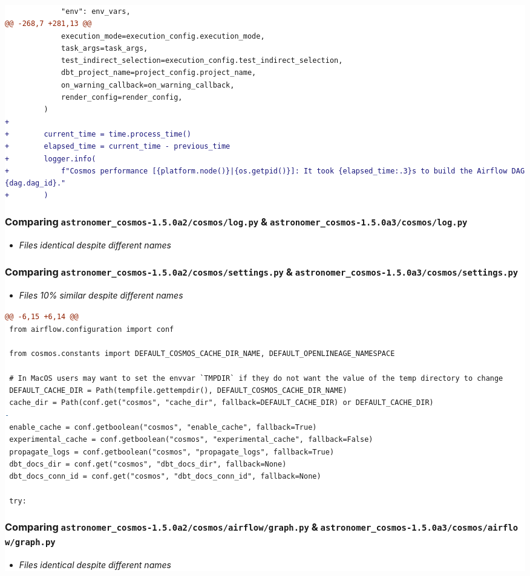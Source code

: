 ```diff
             "env": env_vars,
@@ -268,7 +281,13 @@
             execution_mode=execution_config.execution_mode,
             task_args=task_args,
             test_indirect_selection=execution_config.test_indirect_selection,
             dbt_project_name=project_config.project_name,
             on_warning_callback=on_warning_callback,
             render_config=render_config,
         )
+
+        current_time = time.process_time()
+        elapsed_time = current_time - previous_time
+        logger.info(
+            f"Cosmos performance [{platform.node()}|{os.getpid()}]: It took {elapsed_time:.3}s to build the Airflow DAG {dag.dag_id}."
+        )
```

### Comparing `astronomer_cosmos-1.5.0a2/cosmos/log.py` & `astronomer_cosmos-1.5.0a3/cosmos/log.py`

 * *Files identical despite different names*

### Comparing `astronomer_cosmos-1.5.0a2/cosmos/settings.py` & `astronomer_cosmos-1.5.0a3/cosmos/settings.py`

 * *Files 10% similar despite different names*

```diff
@@ -6,15 +6,14 @@
 from airflow.configuration import conf
 
 from cosmos.constants import DEFAULT_COSMOS_CACHE_DIR_NAME, DEFAULT_OPENLINEAGE_NAMESPACE
 
 # In MacOS users may want to set the envvar `TMPDIR` if they do not want the value of the temp directory to change
 DEFAULT_CACHE_DIR = Path(tempfile.gettempdir(), DEFAULT_COSMOS_CACHE_DIR_NAME)
 cache_dir = Path(conf.get("cosmos", "cache_dir", fallback=DEFAULT_CACHE_DIR) or DEFAULT_CACHE_DIR)
-
 enable_cache = conf.getboolean("cosmos", "enable_cache", fallback=True)
 experimental_cache = conf.getboolean("cosmos", "experimental_cache", fallback=False)
 propagate_logs = conf.getboolean("cosmos", "propagate_logs", fallback=True)
 dbt_docs_dir = conf.get("cosmos", "dbt_docs_dir", fallback=None)
 dbt_docs_conn_id = conf.get("cosmos", "dbt_docs_conn_id", fallback=None)
 
 try:
```

### Comparing `astronomer_cosmos-1.5.0a2/cosmos/airflow/graph.py` & `astronomer_cosmos-1.5.0a3/cosmos/airflow/graph.py`

 * *Files identical despite different names*
